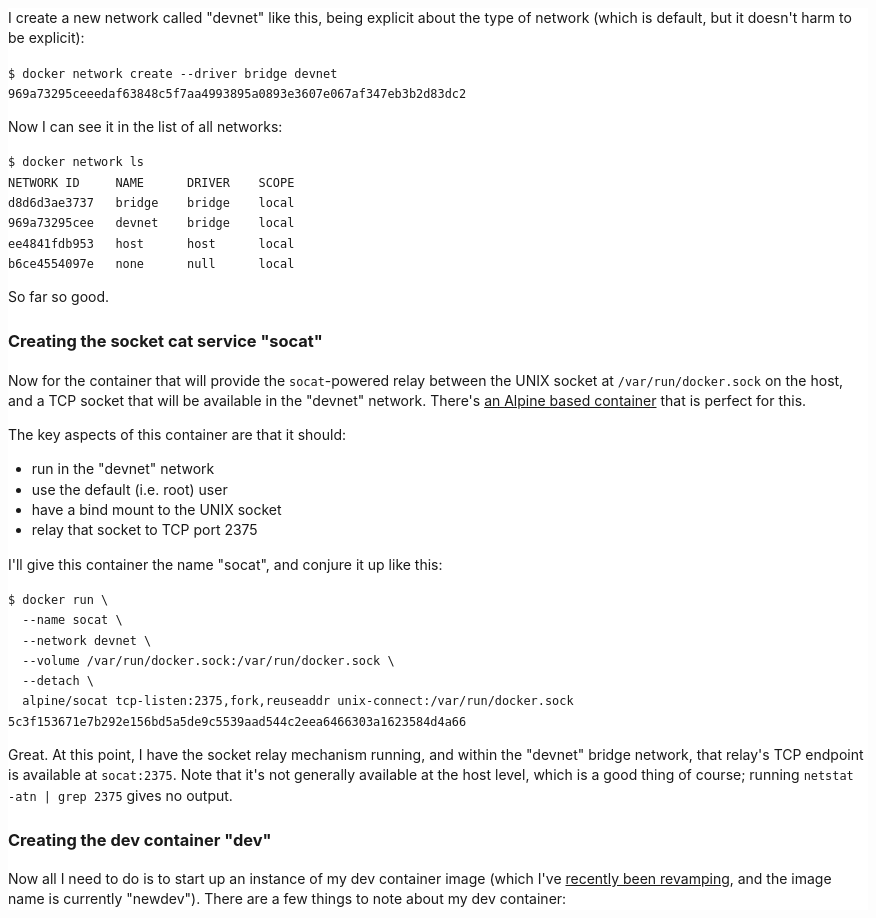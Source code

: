 I create a new network called "devnet" like this, being explicit about the type of network (which is default, but it doesn't harm to be explicit):


```shell
$ docker network create --driver bridge devnet
969a73295ceeedaf63848c5f7aa4993895a0893e3607e067af347eb3b2d83dc2
```

Now I can see it in the list of all networks:

```shell
$ docker network ls
NETWORK ID     NAME      DRIVER    SCOPE
d8d6d3ae3737   bridge    bridge    local
969a73295cee   devnet    bridge    local
ee4841fdb953   host      host      local
b6ce4554097e   none      null      local
```

So far so good.

### Creating the socket cat service "socat"

Now for the container that will provide the `socat`-powered relay between the UNIX socket at `/var/run/docker.sock` on the host, and a TCP socket that will be available in the "devnet" network. There's [an Alpine based container](https://github.com/alpine-docker/multi-arch-libs/tree/master/socat) that is perfect for this.

The key aspects of this container are that it should:

- run in the "devnet" network
- use the default (i.e. root) user
- have a bind mount to the UNIX socket
- relay that socket to TCP port 2375

I'll give this container the name "socat", and conjure it up like this:

```shell
$ docker run \
  --name socat \
  --network devnet \
  --volume /var/run/docker.sock:/var/run/docker.sock \
  --detach \
  alpine/socat tcp-listen:2375,fork,reuseaddr unix-connect:/var/run/docker.sock
5c3f153671e7b292e156bd5a5de9c5539aad544c2eea6466303a1623584d4a66
```

Great. At this point, I have the socket relay mechanism running, and within the "devnet" bridge network, that relay's TCP endpoint is available at `socat:2375`. Note that it's not generally available at the host level, which is a good thing of course; running `netstat -atn | grep 2375` gives no output.

### Creating the dev container "dev"

Now all I need to do is to start up an instance of my dev container image (which I've [recently been revamping](https://github.com/qmacro/exploring-neovim/blob/main/Dockerfile), and the image name is currently "newdev"). There are a few things to note about my dev container:
